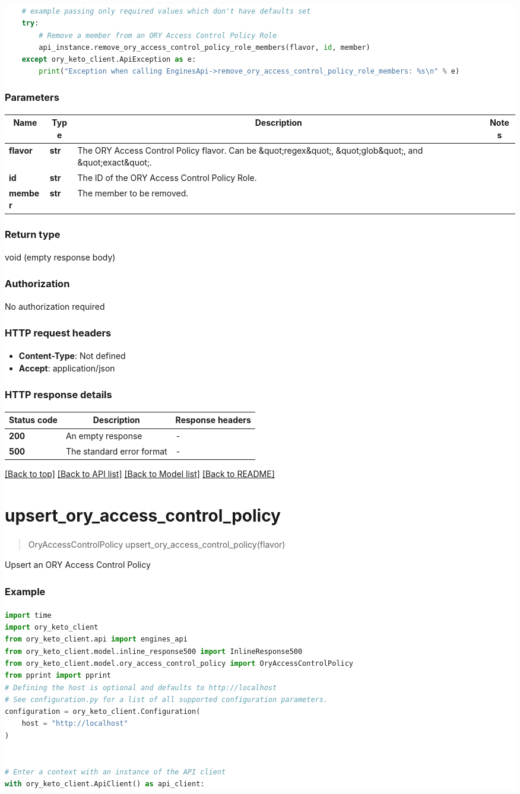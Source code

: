 ```python
    # example passing only required values which don't have defaults set
    try:
        # Remove a member from an ORY Access Control Policy Role
        api_instance.remove_ory_access_control_policy_role_members(flavor, id, member)
    except ory_keto_client.ApiException as e:
        print("Exception when calling EnginesApi->remove_ory_access_control_policy_role_members: %s\n" % e)
```

### Parameters

Name | Type | Description  | Notes
------------- | ------------- | ------------- | -------------
 **flavor** | **str**| The ORY Access Control Policy flavor. Can be \&quot;regex\&quot;, \&quot;glob\&quot;, and \&quot;exact\&quot;. |
 **id** | **str**| The ID of the ORY Access Control Policy Role. |
 **member** | **str**| The member to be removed. |

### Return type

void (empty response body)

### Authorization

No authorization required

### HTTP request headers

 - **Content-Type**: Not defined
 - **Accept**: application/json

### HTTP response details
| Status code | Description | Response headers |
|-------------|-------------|------------------|
**200** | An empty response |  -  |
**500** | The standard error format |  -  |

[[Back to top]](#) [[Back to API list]](../README.md#documentation-for-api-endpoints) [[Back to Model list]](../README.md#documentation-for-models) [[Back to README]](../README.md)

# **upsert_ory_access_control_policy**
> OryAccessControlPolicy upsert_ory_access_control_policy(flavor)



Upsert an ORY Access Control Policy

### Example

```python
import time
import ory_keto_client
from ory_keto_client.api import engines_api
from ory_keto_client.model.inline_response500 import InlineResponse500
from ory_keto_client.model.ory_access_control_policy import OryAccessControlPolicy
from pprint import pprint
# Defining the host is optional and defaults to http://localhost
# See configuration.py for a list of all supported configuration parameters.
configuration = ory_keto_client.Configuration(
    host = "http://localhost"
)


# Enter a context with an instance of the API client
with ory_keto_client.ApiClient() as api_client:
```